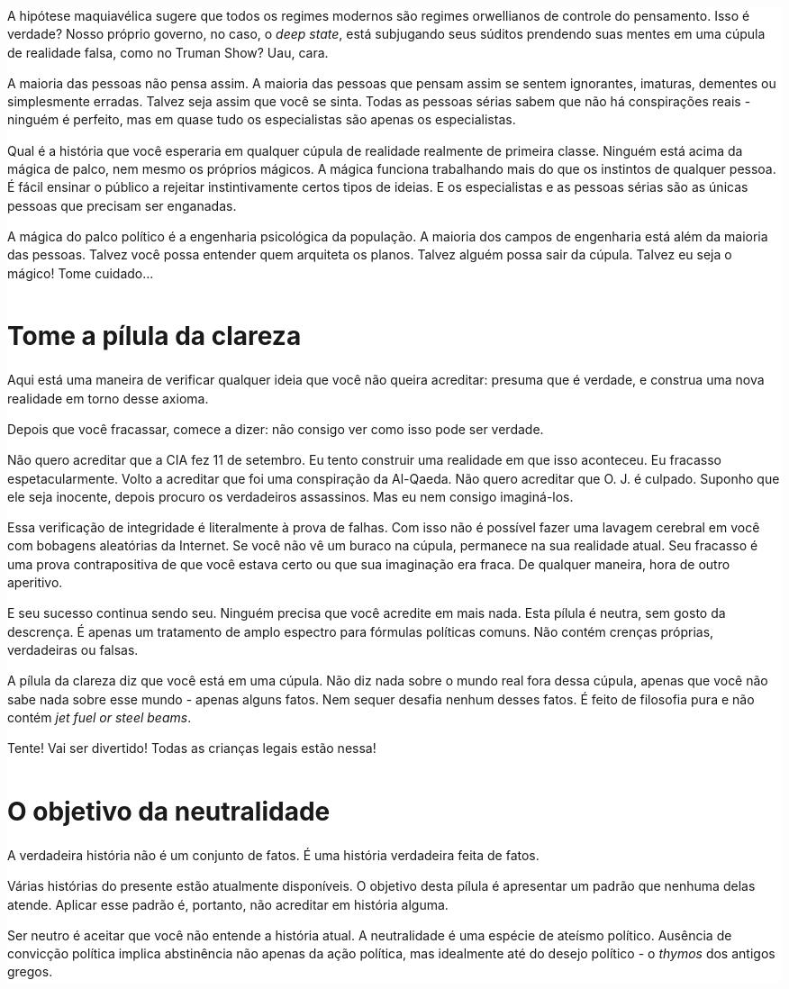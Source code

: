 A hipótese maquiavélica sugere que todos os regimes modernos são regimes orwellianos de controle do pensamento. Isso é verdade? Nosso próprio governo, no caso, o _deep state_, está subjugando seus súditos prendendo suas mentes em uma cúpula de realidade falsa, como no Truman Show? Uau, cara.

A maioria das pessoas não pensa assim. A maioria das pessoas que pensam assim se sentem ignorantes, imaturas, dementes ou simplesmente erradas. Talvez seja assim que você se sinta. Todas as pessoas sérias sabem que não há conspirações reais - ninguém é perfeito, mas em quase tudo os especialistas são apenas os especialistas.

Qual é a história que você esperaria em qualquer cúpula de realidade realmente de primeira classe. Ninguém está acima da mágica de palco, nem mesmo os próprios mágicos. A mágica funciona trabalhando mais do que os instintos de qualquer pessoa. É fácil ensinar o público a rejeitar instintivamente certos tipos de ideias. E os especialistas e as pessoas sérias são as únicas pessoas que precisam ser enganadas.

A mágica do palco político é a engenharia psicológica da população. A maioria dos campos de engenharia está além da maioria das pessoas. Talvez você possa entender quem arquiteta os planos. Talvez alguém possa sair da cúpula. Talvez eu seja o mágico! Tome cuidado...

# Tome a pílula da clareza

Aqui está uma maneira de verificar qualquer ideia que você não queira acreditar: presuma que é verdade, e construa uma nova realidade em torno desse axioma.

Depois que você fracassar, comece a dizer: não consigo ver como isso pode ser verdade.

Não quero acreditar que a CIA fez 11 de setembro. Eu tento construir uma realidade em que isso aconteceu. Eu fracasso espetacularmente. Volto a acreditar que foi uma conspiração da Al-Qaeda. Não quero acreditar que O. J. é culpado. Suponho que ele seja inocente, depois procuro os verdadeiros assassinos. Mas eu nem consigo imaginá-los.

Essa verificação de integridade é literalmente à prova de falhas. Com isso não é possível fazer uma lavagem cerebral em você com bobagens aleatórias da Internet. Se você não vê um buraco na cúpula, permanece na sua realidade atual. Seu fracasso é uma prova contrapositiva de que você estava certo ou que sua imaginação era fraca. De qualquer maneira, hora de outro aperitivo.

E seu sucesso continua sendo seu. Ninguém precisa que você acredite em mais nada. Esta pílula é neutra, sem gosto da descrença. É apenas um tratamento de amplo espectro para fórmulas políticas comuns. Não contém crenças próprias, verdadeiras ou falsas.

A pílula da clareza diz que você está em uma cúpula. Não diz nada sobre o mundo real fora dessa cúpula, apenas que você não sabe nada sobre esse mundo - apenas alguns fatos. Nem sequer desafia nenhum desses fatos. É feito de filosofia pura e não contém _jet fuel or steel beams_.

Tente! Vai ser divertido! Todas as crianças legais estão nessa!

# O objetivo da neutralidade

A verdadeira história não é um conjunto de fatos. É uma história verdadeira feita de fatos.

Várias histórias do presente estão atualmente disponíveis. O objetivo desta pílula é apresentar um padrão que nenhuma delas atende. Aplicar esse padrão é, portanto, não acreditar em história alguma.

Ser neutro é aceitar que você não entende a história atual. A neutralidade é uma espécie de ateísmo político. Ausência de convicção política implica abstinência não apenas da ação política, mas idealmente até do desejo político - o _thymos_ dos antigos gregos.
